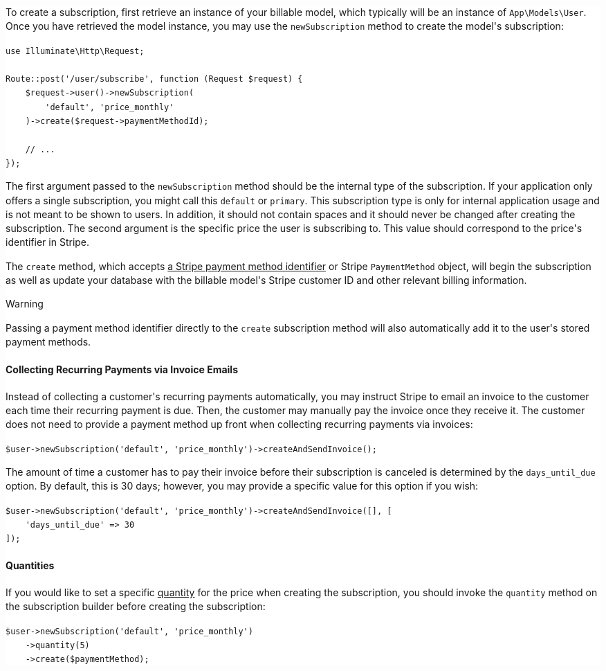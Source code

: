 To create a subscription, first retrieve an instance of your billable model, which typically will be an instance of `App\Models\User`. Once you have retrieved the model instance, you may use the `newSubscription` method to create the model's subscription:

    use Illuminate\Http\Request;

    Route::post('/user/subscribe', function (Request $request) {
        $request->user()->newSubscription(
            'default', 'price_monthly'
        )->create($request->paymentMethodId);

        // ...
    });

The first argument passed to the `newSubscription` method should be the internal type of the subscription. If your application only offers a single subscription, you might call this `default` or `primary`. This subscription type is only for internal application usage and is not meant to be shown to users. In addition, it should not contain spaces and it should never be changed after creating the subscription. The second argument is the specific price the user is subscribing to. This value should correspond to the price's identifier in Stripe.

The `create` method, which accepts [a Stripe payment method identifier](#storing-payment-methods) or Stripe `PaymentMethod` object, will begin the subscription as well as update your database with the billable model's Stripe customer ID and other relevant billing information.

> [!WARNING]  
> Passing a payment method identifier directly to the `create` subscription method will also automatically add it to the user's stored payment methods.

<a name="collecting-recurring-payments-via-invoice-emails"></a>
#### Collecting Recurring Payments via Invoice Emails

Instead of collecting a customer's recurring payments automatically, you may instruct Stripe to email an invoice to the customer each time their recurring payment is due. Then, the customer may manually pay the invoice once they receive it. The customer does not need to provide a payment method up front when collecting recurring payments via invoices:

    $user->newSubscription('default', 'price_monthly')->createAndSendInvoice();

The amount of time a customer has to pay their invoice before their subscription is canceled is determined by the `days_until_due` option. By default, this is 30 days; however, you may provide a specific value for this option if you wish:

    $user->newSubscription('default', 'price_monthly')->createAndSendInvoice([], [
        'days_until_due' => 30
    ]);

<a name="subscription-quantities"></a>
#### Quantities

If you would like to set a specific [quantity](https://stripe.com/docs/billing/subscriptions/quantities) for the price when creating the subscription, you should invoke the `quantity` method on the subscription builder before creating the subscription:

    $user->newSubscription('default', 'price_monthly')
        ->quantity(5)
        ->create($paymentMethod);

